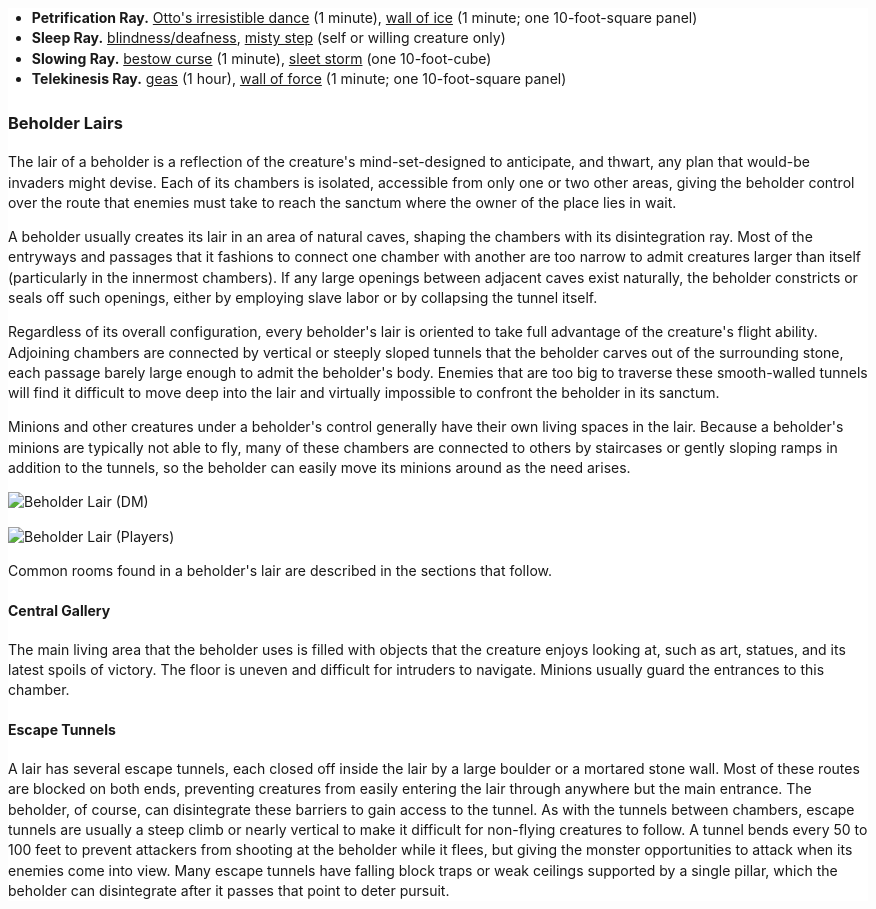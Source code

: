 - **Petrification Ray.** [Otto's irresistible dance](/3-Mechanics/CLI/spells/ottos-irresistible-dance.md) (1 minute), [wall of ice](/3-Mechanics/CLI/spells/wall-of-ice.md) (1 minute; one 10-foot-square panel)  
- **Sleep Ray.** [blindness/deafness](/3-Mechanics/CLI/spells/blindness-deafness.md), [misty step](/3-Mechanics/CLI/spells/misty-step.md) (self or willing creature only)   
- **Slowing Ray.** [bestow curse](/3-Mechanics/CLI/spells/bestow-curse.md) (1 minute), [sleet storm](/3-Mechanics/CLI/spells/sleet-storm.md) (one 10-foot-cube)  
- **Telekinesis Ray.** [geas](/3-Mechanics/CLI/spells/geas.md) (1 hour), [wall of force](/3-Mechanics/CLI/spells/wall-of-force.md) (1 minute; one 10-foot-square panel)  

### Beholder Lairs

The lair of a beholder is a reflection of the creature's mind-set-designed to anticipate, and thwart, any plan that would-be invaders might devise. Each of its chambers is isolated, accessible from only one or two other areas, giving the beholder control over the route that enemies must take to reach the sanctum where the owner of the place lies in wait.

A beholder usually creates its lair in an area of natural caves, shaping the chambers with its disintegration ray. Most of the entryways and passages that it fashions to connect one chamber with another are too narrow to admit creatures larger than itself (particularly in the innermost chambers). If any large openings between adjacent caves exist naturally, the beholder constricts or seals off such openings, either by employing slave labor or by collapsing the tunnel itself.

Regardless of its overall configuration, every beholder's lair is oriented to take full advantage of the creature's flight ability. Adjoining chambers are connected by vertical or steeply sloped tunnels that the beholder carves out of the surrounding stone, each passage barely large enough to admit the beholder's body. Enemies that are too big to traverse these smooth-walled tunnels will find it difficult to move deep into the lair and virtually impossible to confront the beholder in its sanctum.

Minions and other creatures under a beholder's control generally have their own living spaces in the lair. Because a beholder's minions are typically not able to fly, many of these chambers are connected to others by staircases or gently sloping ramps in addition to the tunnels, so the beholder can easily move its minions around as the need arises.

![Beholder Lair (DM)](https://raw.githubusercontent.com/5etools-mirror-2/5etools-img/main/book/VGM/Beholder-Lair-DM.jpg#center)

![Beholder Lair (Players)](https://raw.githubusercontent.com/5etools-mirror-2/5etools-img/main/book/VGM/Beholder-Lair-Players.jpg#center)

Common rooms found in a beholder's lair are described in the sections that follow.

#### Central Gallery

The main living area that the beholder uses is filled with objects that the creature enjoys looking at, such as art, statues, and its latest spoils of victory. The floor is uneven and difficult for intruders to navigate. Minions usually guard the entrances to this chamber.

#### Escape Tunnels

A lair has several escape tunnels, each closed off inside the lair by a large boulder or a mortared stone wall. Most of these routes are blocked on both ends, preventing creatures from easily entering the lair through anywhere but the main entrance. The beholder, of course, can disintegrate these barriers to gain access to the tunnel. As with the tunnels between chambers, escape tunnels are usually a steep climb or nearly vertical to make it difficult for non-flying creatures to follow. A tunnel bends every 50 to 100 feet to prevent attackers from shooting at the beholder while it flees, but giving the monster opportunities to attack when its enemies come into view. Many escape tunnels have falling block traps or weak ceilings supported by a single pillar, which the beholder can disintegrate after it passes that point to deter pursuit.
